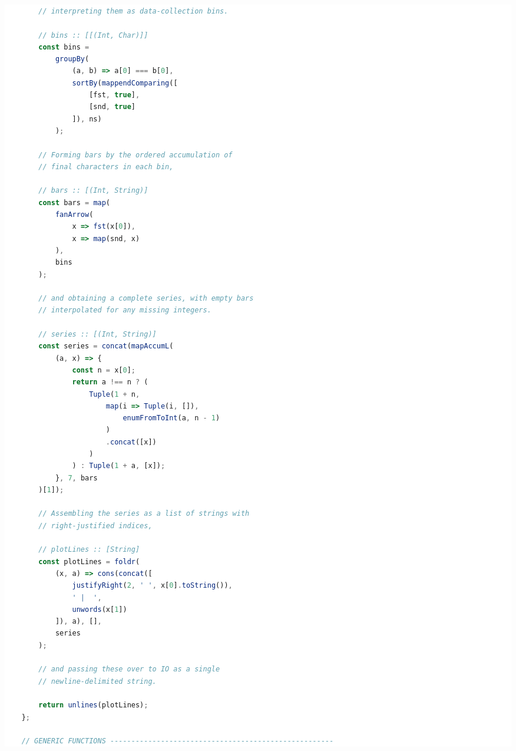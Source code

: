 ```javascript
        // interpreting them as data-collection bins.

        // bins :: [[(Int, Char)]]
        const bins =
            groupBy(
                (a, b) => a[0] === b[0],
                sortBy(mappendComparing([
                    [fst, true],
                    [snd, true]
                ]), ns)
            );

        // Forming bars by the ordered accumulation of
        // final characters in each bin,

        // bars :: [(Int, String)]
        const bars = map(
            fanArrow(
                x => fst(x[0]),
                x => map(snd, x)
            ),
            bins
        );

        // and obtaining a complete series, with empty bars
        // interpolated for any missing integers.

        // series :: [(Int, String)]
        const series = concat(mapAccumL(
            (a, x) => {
                const n = x[0];
                return a !== n ? (
                    Tuple(1 + n,
                        map(i => Tuple(i, []),
                            enumFromToInt(a, n - 1)
                        )
                        .concat([x])
                    )
                ) : Tuple(1 + a, [x]);
            }, 7, bars
        )[1]);

        // Assembling the series as a list of strings with
        // right-justified indices,

        // plotLines :: [String]
        const plotLines = foldr(
            (x, a) => cons(concat([
                justifyRight(2, ' ', x[0].toString()),
                ' |  ',
                unwords(x[1])
            ]), a), [],
            series
        );

        // and passing these over to IO as a single
        // newline-delimited string.

        return unlines(plotLines);
    };

    // GENERIC FUNCTIONS -----------------------------------------------------

```
